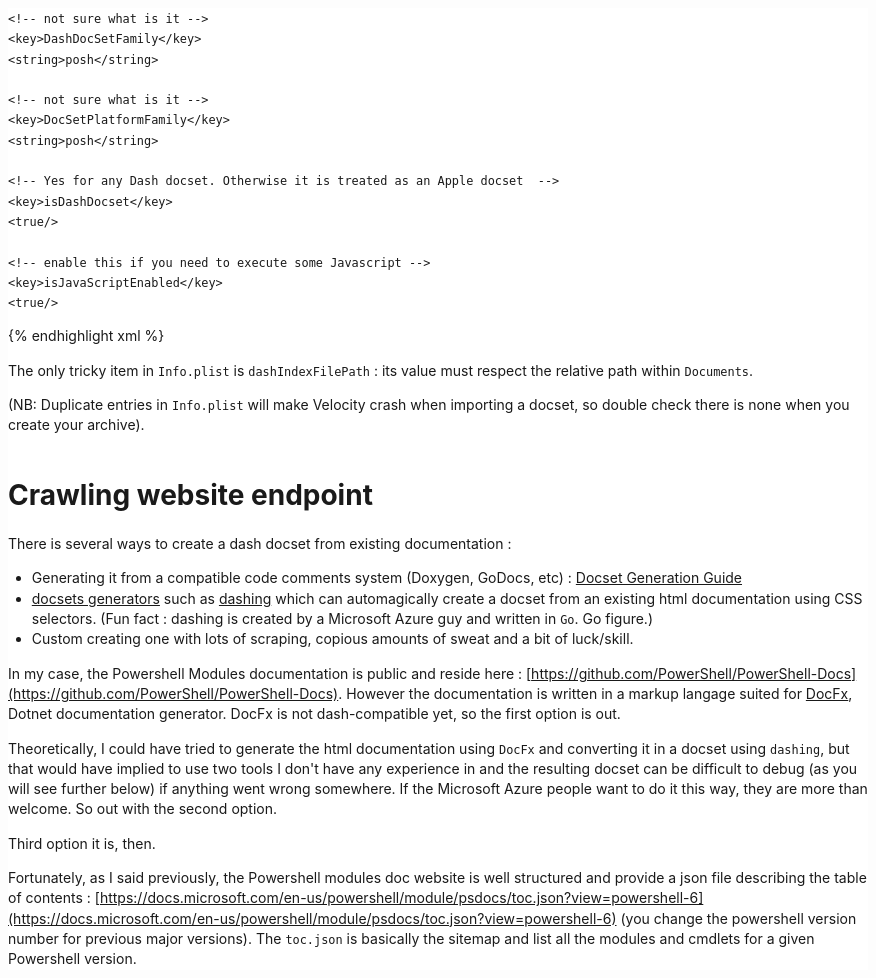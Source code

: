     <!-- not sure what is it -->
    <key>DashDocSetFamily</key>
    <string>posh</string>

    <!-- not sure what is it -->
    <key>DocSetPlatformFamily</key>
    <string>posh</string>

    <!-- Yes for any Dash docset. Otherwise it is treated as an Apple docset  -->
    <key>isDashDocset</key>
    <true/>

    <!-- enable this if you need to execute some Javascript -->
    <key>isJavaScriptEnabled</key>
    <true/>

  </dict>
</plist>
{% endhighlight xml %}

The only tricky item in `Info.plist` is `dashIndexFilePath` : its value must respect the relative path within `Documents`.

(NB: Duplicate entries in `Info.plist` will make Velocity crash when importing a docset, so double check there is none when you create your archive).

# Crawling website endpoint

There is several ways to create a dash docset from existing documentation :

* Generating it from a compatible code comments system (Doxygen, GoDocs, etc) : [Docset Generation Guide](https://kapeli.com/docsets#docsetSources)
* [docsets generators](https://github.com/zealdocs/zeal/wiki/Third-Party-Resources#docset-generators) such as [dashing](https://github.com/technosophos/dashing) which can automagically create a docset from an existing html documentation using CSS selectors. (Fun fact : dashing is created by a Microsoft Azure guy and written in `Go`. Go figure.)
* Custom creating one with lots of scraping, copious amounts of sweat and a bit of luck/skill.

In my case, the Powershell Modules documentation is public and reside here : [https://github.com/PowerShell/PowerShell-Docs](https://github.com/PowerShell/PowerShell-Docs). However the documentation is written in a markup langage suited for [DocFx](https://dotnet.github.io/docfx/), Dotnet documentation generator. DocFx is not dash-compatible yet, so the first option is out.

Theoretically, I could have tried to generate the html documentation using `DocFx` and converting it in a docset using `dashing`, but that would have implied to use two tools I don't have any experience in and the resulting docset can be difficult to debug (as you will see further below) if anything went wrong somewhere. If the Microsoft Azure people want to do it this way, they are more than welcome. So out with the second option.

Third option it is, then.


Fortunately, as I said previously, the Powershell modules doc website is well structured and provide a json file describing the table of contents : [https://docs.microsoft.com/en-us/powershell/module/psdocs/toc.json?view=powershell-6](https://docs.microsoft.com/en-us/powershell/module/psdocs/toc.json?view=powershell-6) (you change the powershell version number for previous major versions). The `toc.json` is basically the sitemap and list all the modules and cmdlets for a given Powershell version.
